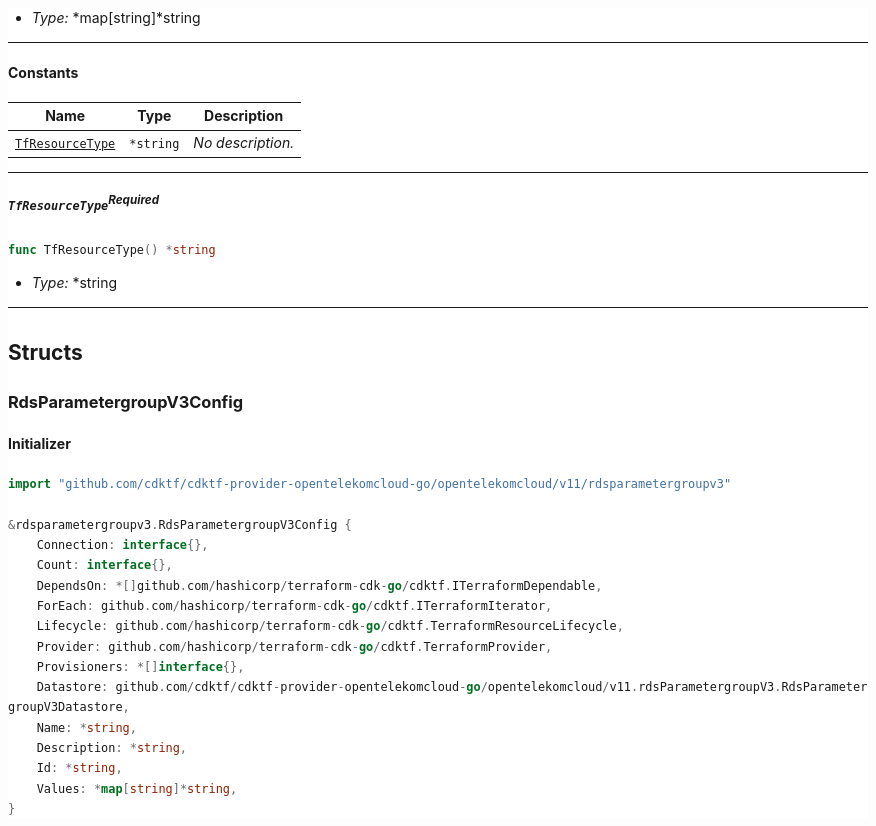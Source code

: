 - *Type:* *map[string]*string

---

#### Constants <a name="Constants" id="Constants"></a>

| **Name** | **Type** | **Description** |
| --- | --- | --- |
| <code><a href="#@cdktf/provider-opentelekomcloud.rdsParametergroupV3.RdsParametergroupV3.property.tfResourceType">TfResourceType</a></code> | <code>*string</code> | *No description.* |

---

##### `TfResourceType`<sup>Required</sup> <a name="TfResourceType" id="@cdktf/provider-opentelekomcloud.rdsParametergroupV3.RdsParametergroupV3.property.tfResourceType"></a>

```go
func TfResourceType() *string
```

- *Type:* *string

---

## Structs <a name="Structs" id="Structs"></a>

### RdsParametergroupV3Config <a name="RdsParametergroupV3Config" id="@cdktf/provider-opentelekomcloud.rdsParametergroupV3.RdsParametergroupV3Config"></a>

#### Initializer <a name="Initializer" id="@cdktf/provider-opentelekomcloud.rdsParametergroupV3.RdsParametergroupV3Config.Initializer"></a>

```go
import "github.com/cdktf/cdktf-provider-opentelekomcloud-go/opentelekomcloud/v11/rdsparametergroupv3"

&rdsparametergroupv3.RdsParametergroupV3Config {
	Connection: interface{},
	Count: interface{},
	DependsOn: *[]github.com/hashicorp/terraform-cdk-go/cdktf.ITerraformDependable,
	ForEach: github.com/hashicorp/terraform-cdk-go/cdktf.ITerraformIterator,
	Lifecycle: github.com/hashicorp/terraform-cdk-go/cdktf.TerraformResourceLifecycle,
	Provider: github.com/hashicorp/terraform-cdk-go/cdktf.TerraformProvider,
	Provisioners: *[]interface{},
	Datastore: github.com/cdktf/cdktf-provider-opentelekomcloud-go/opentelekomcloud/v11.rdsParametergroupV3.RdsParametergroupV3Datastore,
	Name: *string,
	Description: *string,
	Id: *string,
	Values: *map[string]*string,
}
```
